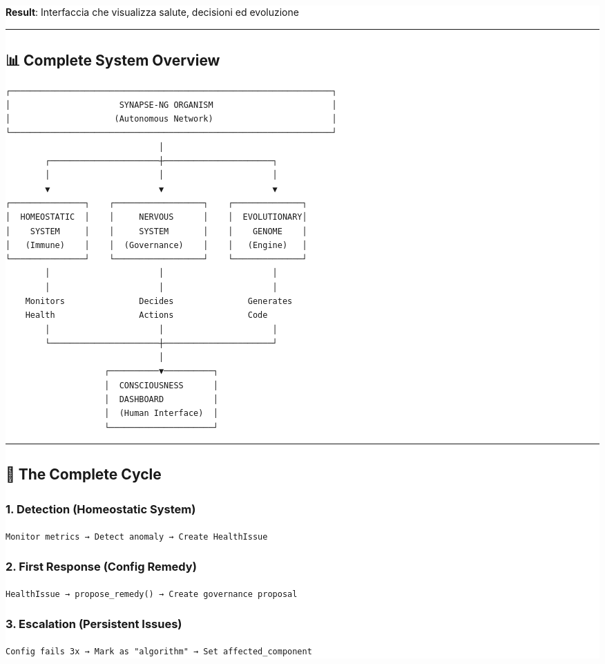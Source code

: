 **Result**: Interfaccia che visualizza salute, decisioni ed evoluzione

---

## 📊 Complete System Overview

```
┌─────────────────────────────────────────────────────────────────┐
│                      SYNAPSE-NG ORGANISM                        │
│                     (Autonomous Network)                        │
└─────────────────────────────────────────────────────────────────┘
                               │
        ┌──────────────────────┼──────────────────────┐
        │                      │                      │
        ▼                      ▼                      ▼
┌───────────────┐    ┌──────────────────┐    ┌──────────────┐
│  HOMEOSTATIC  │    │     NERVOUS      │    │  EVOLUTIONARY│
│    SYSTEM     │    │     SYSTEM       │    │    GENOME    │
│   (Immune)    │    │  (Governance)    │    │   (Engine)   │
└───────────────┘    └──────────────────┘    └──────────────┘
        │                      │                      │
        │                      │                      │
    Monitors               Decides               Generates
    Health                 Actions               Code
        │                      │                      │
        └──────────────────────┼──────────────────────┘
                               │
                    ┌──────────▼──────────┐
                    │  CONSCIOUSNESS      │
                    │  DASHBOARD          │
                    │  (Human Interface)  │
                    └─────────────────────┘
```

---

## 🔄 The Complete Cycle

### 1. Detection (Homeostatic System)
```
Monitor metrics → Detect anomaly → Create HealthIssue
```

### 2. First Response (Config Remedy)
```
HealthIssue → propose_remedy() → Create governance proposal
```

### 3. Escalation (Persistent Issues)
```
Config fails 3x → Mark as "algorithm" → Set affected_component
```
